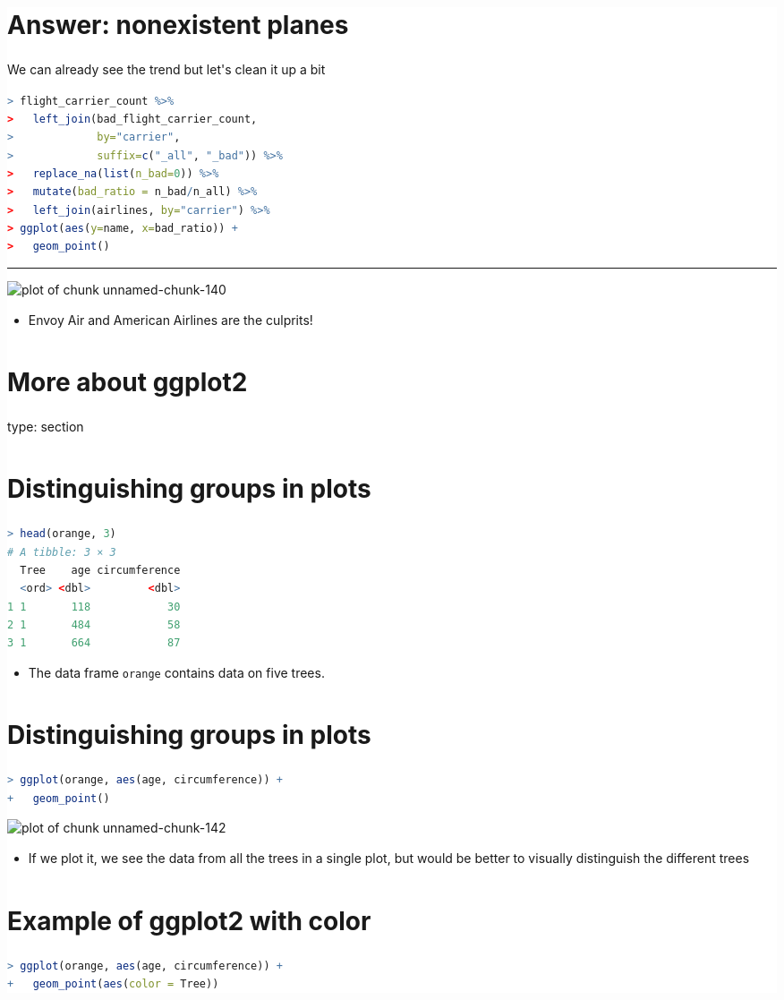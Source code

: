 Answer: nonexistent planes
====
We can already see the trend but let's clean it up a bit

```r
> flight_carrier_count %>%
>   left_join(bad_flight_carrier_count, 
>             by="carrier", 
>             suffix=c("_all", "_bad")) %>%
>   replace_na(list(n_bad=0)) %>% 
>   mutate(bad_ratio = n_bad/n_all) %>%
>   left_join(airlines, by="carrier") %>%
> ggplot(aes(y=name, x=bad_ratio)) + 
>   geom_point()
```

***

![plot of chunk unnamed-chunk-140](tabular-data-figure/unnamed-chunk-140-1.png)

- Envoy Air and American Airlines are the culprits!

More about ggplot2
============================================================
type: section

Distinguishing groups in plots
========================================================

```r
> head(orange, 3)
# A tibble: 3 × 3
  Tree    age circumference
  <ord> <dbl>         <dbl>
1 1       118            30
2 1       484            58
3 1       664            87
```
- The data frame `orange` contains data on five trees.

Distinguishing groups in plots
========================================================

```r
> ggplot(orange, aes(age, circumference)) + 
+   geom_point()
```

![plot of chunk unnamed-chunk-142](tabular-data-figure/unnamed-chunk-142-1.png)
- If we plot it, we see the data from all the trees in a single
plot, but would be better to visually distinguish the different trees

Example of ggplot2 with color
============================================================

```r
> ggplot(orange, aes(age, circumference)) + 
+   geom_point(aes(color = Tree))
```

